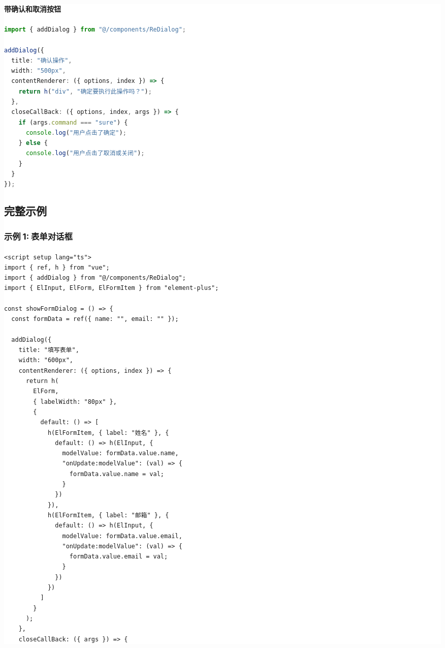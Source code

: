 #### 带确认和取消按钮

```typescript
import { addDialog } from "@/components/ReDialog";

addDialog({
  title: "确认操作",
  width: "500px",
  contentRenderer: ({ options, index }) => {
    return h("div", "确定要执行此操作吗？");
  },
  closeCallBack: ({ options, index, args }) => {
    if (args.command === "sure") {
      console.log("用户点击了确定");
    } else {
      console.log("用户点击了取消或关闭");
    }
  }
});
```

## 完整示例

### 示例 1: 表单对话框

```vue
<script setup lang="ts">
import { ref, h } from "vue";
import { addDialog } from "@/components/ReDialog";
import { ElInput, ElForm, ElFormItem } from "element-plus";

const showFormDialog = () => {
  const formData = ref({ name: "", email: "" });

  addDialog({
    title: "填写表单",
    width: "600px",
    contentRenderer: ({ options, index }) => {
      return h(
        ElForm,
        { labelWidth: "80px" },
        {
          default: () => [
            h(ElFormItem, { label: "姓名" }, {
              default: () => h(ElInput, {
                modelValue: formData.value.name,
                "onUpdate:modelValue": (val) => {
                  formData.value.name = val;
                }
              })
            }),
            h(ElFormItem, { label: "邮箱" }, {
              default: () => h(ElInput, {
                modelValue: formData.value.email,
                "onUpdate:modelValue": (val) => {
                  formData.value.email = val;
                }
              })
            })
          ]
        }
      );
    },
    closeCallBack: ({ args }) => {
```